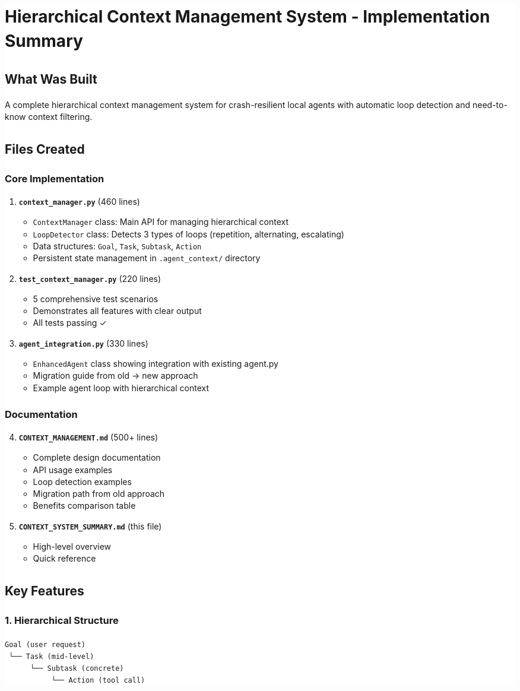 # Hierarchical Context Management System - Implementation Summary

## What Was Built

A complete hierarchical context management system for crash-resilient local agents with automatic loop detection and need-to-know context filtering.

## Files Created

### Core Implementation
1. **`context_manager.py`** (460 lines)
   - `ContextManager` class: Main API for managing hierarchical context
   - `LoopDetector` class: Detects 3 types of loops (repetition, alternating, escalating)
   - Data structures: `Goal`, `Task`, `Subtask`, `Action`
   - Persistent state management in `.agent_context/` directory

2. **`test_context_manager.py`** (220 lines)
   - 5 comprehensive test scenarios
   - Demonstrates all features with clear output
   - All tests passing ✓

3. **`agent_integration.py`** (330 lines)
   - `EnhancedAgent` class showing integration with existing agent.py
   - Migration guide from old → new approach
   - Example agent loop with hierarchical context

### Documentation
4. **`CONTEXT_MANAGEMENT.md`** (500+ lines)
   - Complete design documentation
   - API usage examples
   - Loop detection examples
   - Migration path from old approach
   - Benefits comparison table

5. **`CONTEXT_SYSTEM_SUMMARY.md`** (this file)
   - High-level overview
   - Quick reference

## Key Features

### 1. Hierarchical Structure
```
Goal (user request)
 └── Task (mid-level)
      └── Subtask (concrete)
           └── Action (tool call)
```
